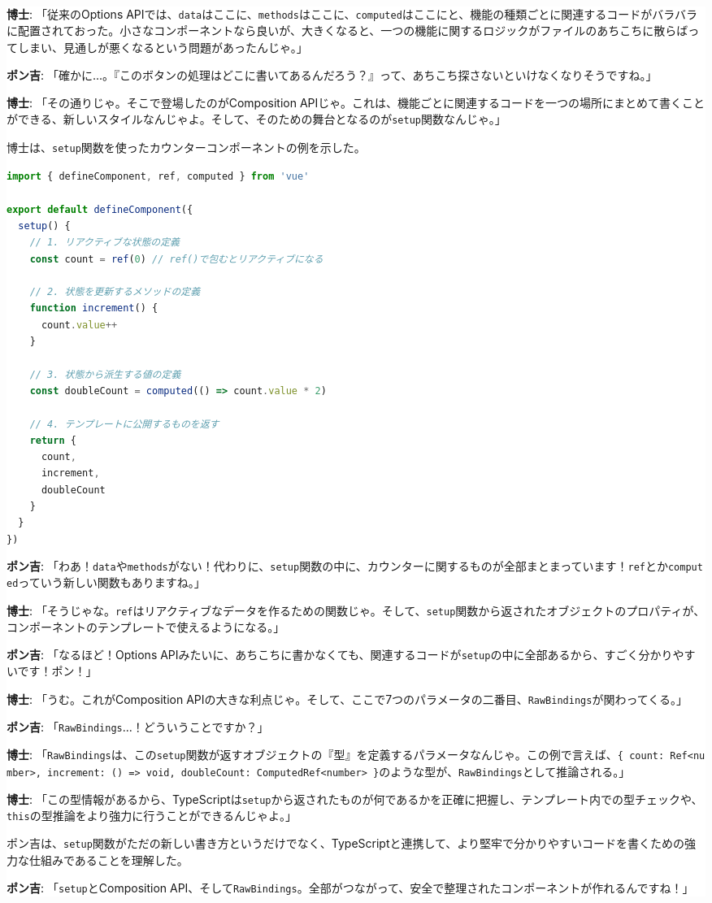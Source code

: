 **博士**: 「従来のOptions APIでは、`data`はここに、`methods`はここに、`computed`はここにと、機能の種類ごとに関連するコードがバラバラに配置されておった。小さなコンポーネントなら良いが、大きくなると、一つの機能に関するロジックがファイルのあちこちに散らばってしまい、見通しが悪くなるという問題があったんじゃ。」

**ポン吉**: 「確かに...。『このボタンの処理はどこに書いてあるんだろう？』って、あちこち探さないといけなくなりそうですね。」

**博士**: 「その通りじゃ。そこで登場したのがComposition APIじゃ。これは、機能ごとに関連するコードを一つの場所にまとめて書くことができる、新しいスタイルなんじゃよ。そして、そのための舞台となるのが`setup`関数なんじゃ。」

博士は、`setup`関数を使ったカウンターコンポーネントの例を示した。

```typescript
import { defineComponent, ref, computed } from 'vue'

export default defineComponent({
  setup() {
    // 1. リアクティブな状態の定義
    const count = ref(0) // ref()で包むとリアクティブになる

    // 2. 状態を更新するメソッドの定義
    function increment() {
      count.value++
    }

    // 3. 状態から派生する値の定義
    const doubleCount = computed(() => count.value * 2)

    // 4. テンプレートに公開するものを返す
    return {
      count,
      increment,
      doubleCount
    }
  }
})
```

**ポン吉**: 「わあ！`data`や`methods`がない！代わりに、`setup`関数の中に、カウンターに関するものが全部まとまっています！`ref`とか`computed`っていう新しい関数もありますね。」

**博士**: 「そうじゃな。`ref`はリアクティブなデータを作るための関数じゃ。そして、`setup`関数から返されたオブジェクトのプロパティが、コンポーネントのテンプレートで使えるようになる。」

**ポン吉**: 「なるほど！Options APIみたいに、あちこちに書かなくても、関連するコードが`setup`の中に全部あるから、すごく分かりやすいです！ポン！」

**博士**: 「うむ。これがComposition APIの大きな利点じゃ。そして、ここで7つのパラメータの二番目、`RawBindings`が関わってくる。」

**ポン吉**: 「`RawBindings`...！どういうことですか？」

**博士**: 「`RawBindings`は、この`setup`関数が返すオブジェクトの『型』を定義するパラメータなんじゃ。この例で言えば、`{ count: Ref<number>, increment: () => void, doubleCount: ComputedRef<number> }`のような型が、`RawBindings`として推論される。」

**博士**: 「この型情報があるから、TypeScriptは`setup`から返されたものが何であるかを正確に把握し、テンプレート内での型チェックや、`this`の型推論をより強力に行うことができるんじゃよ。」

ポン吉は、`setup`関数がただの新しい書き方というだけでなく、TypeScriptと連携して、より堅牢で分かりやすいコードを書くための強力な仕組みであることを理解した。

**ポン吉**: 「`setup`とComposition API、そして`RawBindings`。全部がつながって、安全で整理されたコンポーネントが作れるんですね！」

